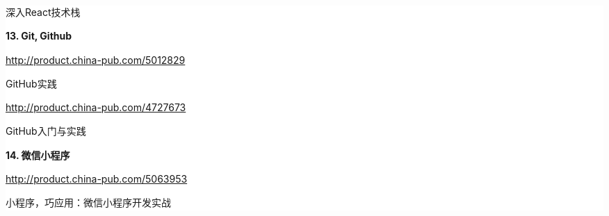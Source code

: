 深入React技术栈



**13. Git, Github**

<http://product.china-pub.com/5012829>

GitHub实践



<http://product.china-pub.com/4727673>

GitHub入门与实践



**14. 微信小程序**

<http://product.china-pub.com/5063953>

小程序，巧应用：微信小程序开发实战